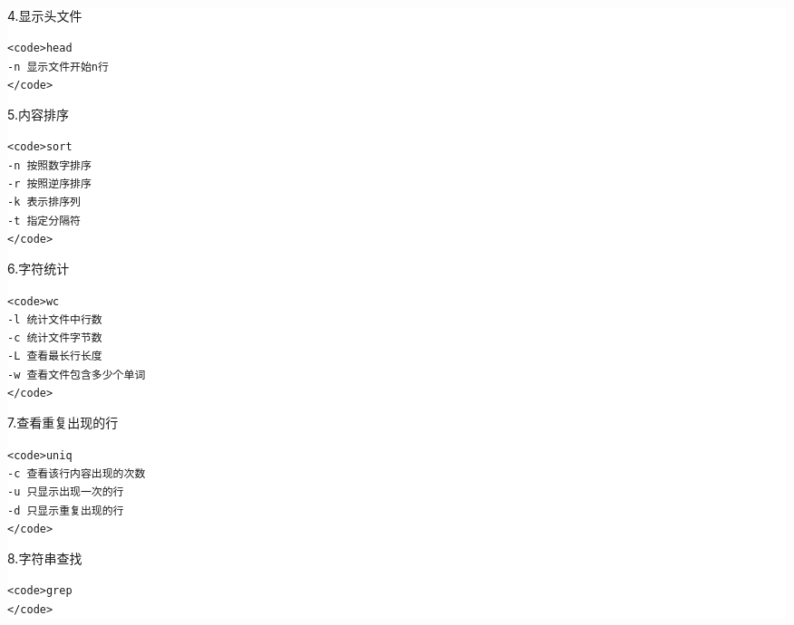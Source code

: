 



4.显示头文件



    
    <code>head
    -n 显示文件开始n行
    </code>





5.内容排序



    
    <code>sort
    -n 按照数字排序
    -r 按照逆序排序
    -k 表示排序列
    -t 指定分隔符
    </code>





6.字符统计



    
    <code>wc
    -l 统计文件中行数
    -c 统计文件字节数
    -L 查看最长行长度
    -w 查看文件包含多少个单词
    </code>





7.查看重复出现的行



    
    <code>uniq
    -c 查看该行内容出现的次数
    -u 只显示出现一次的行
    -d 只显示重复出现的行
    </code>





8.字符串查找



    
    <code>grep
    </code>
